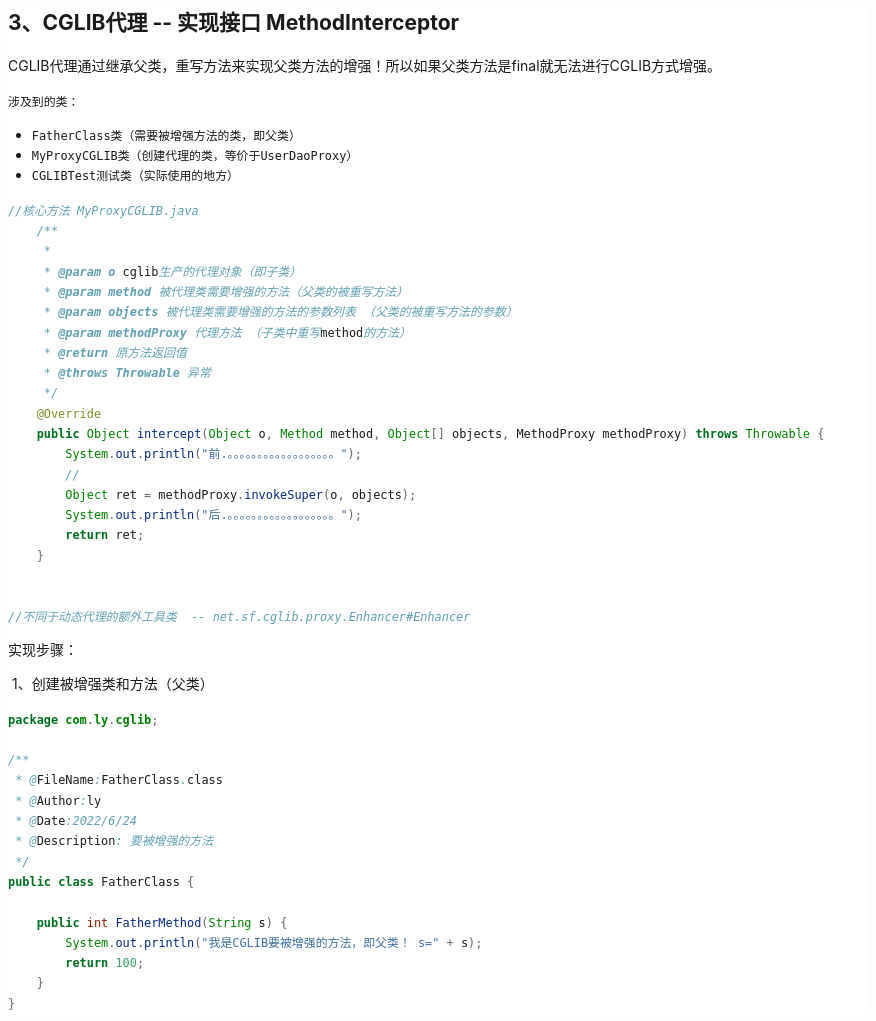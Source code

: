 ## 3、CGLIB代理 -- 实现接口 MethodInterceptor

​	CGLIB代理通过继承父类，重写方法来实现父类方法的增强！所以如果父类方法是final就无法进行CGLIB方式增强。

`涉及到的类：`

+ `FatherClass类（需要被增强方法的类，即父类）`
+ `MyProxyCGLIB类（创建代理的类，等价于UserDaoProxy）`
+ `CGLIBTest测试类（实际使用的地方）`

```java
//核心方法 MyProxyCGLIB.java
	/**
     *
     * @param o cglib生产的代理对象（即子类）
     * @param method 被代理类需要增强的方法（父类的被重写方法）
     * @param objects 被代理类需要增强的方法的参数列表 （父类的被重写方法的参数）
     * @param methodProxy 代理方法 （子类中重写method的方法）
     * @return 原方法返回值
     * @throws Throwable 异常
     */
    @Override
    public Object intercept(Object o, Method method, Object[] objects, MethodProxy methodProxy) throws Throwable {
        System.out.println("前.。。。。。。。。。。。。。。。。。。");
        //
        Object ret = methodProxy.invokeSuper(o, objects);
        System.out.println("后.。。。。。。。。。。。。。。。。。。");
        return ret;
    }


//不同于动态代理的额外工具类  -- net.sf.cglib.proxy.Enhancer#Enhancer
```

实现步骤：

​	1、创建被增强类和方法（父类）

```java
package com.ly.cglib;

/**
 * @FileName:FatherClass.class
 * @Author:ly
 * @Date:2022/6/24
 * @Description: 要被增强的方法
 */
public class FatherClass {

    public int FatherMethod(String s) {
        System.out.println("我是CGLIB要被增强的方法，即父类！ s=" + s);
        return 100;
    }
}
```
